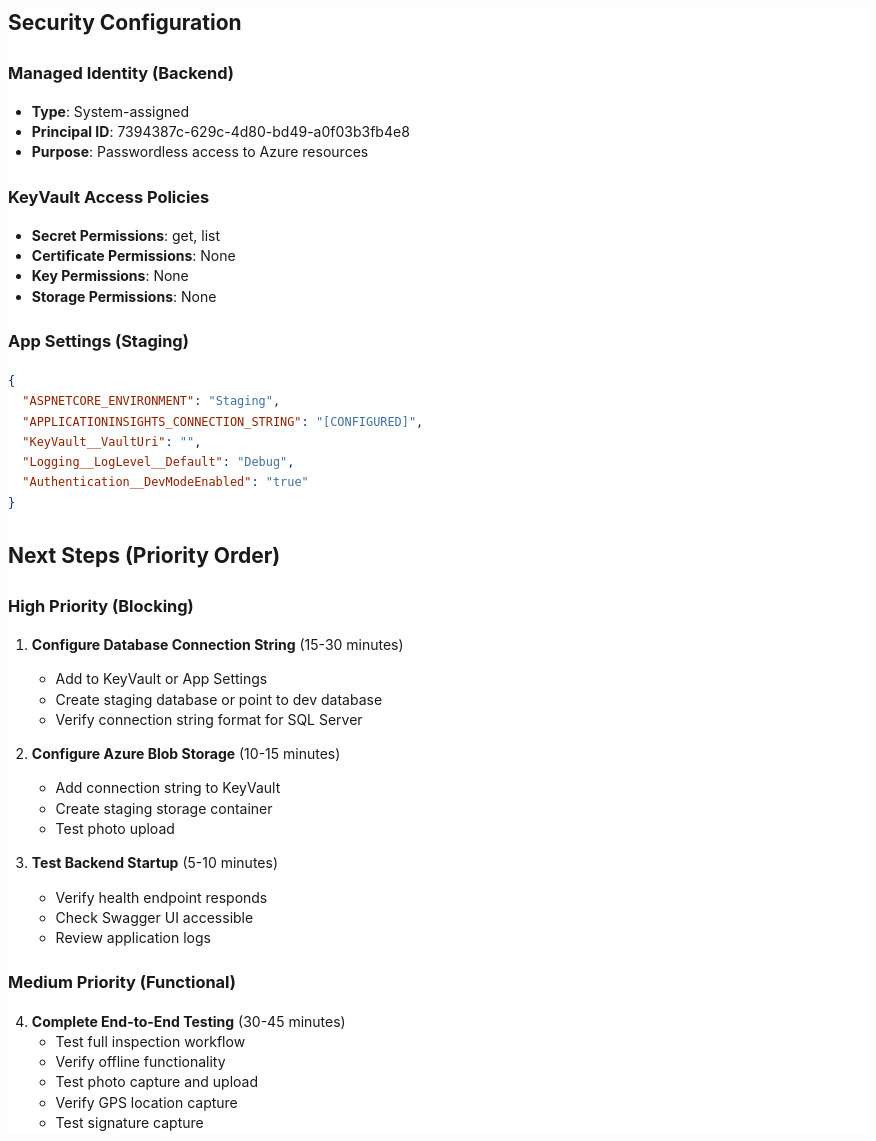 ## Security Configuration

### Managed Identity (Backend)
- **Type**: System-assigned
- **Principal ID**: 7394387c-629c-4d80-bd49-a0f03b3fb4e8
- **Purpose**: Passwordless access to Azure resources

### KeyVault Access Policies
- **Secret Permissions**: get, list
- **Certificate Permissions**: None
- **Key Permissions**: None
- **Storage Permissions**: None

### App Settings (Staging)
```json
{
  "ASPNETCORE_ENVIRONMENT": "Staging",
  "APPLICATIONINSIGHTS_CONNECTION_STRING": "[CONFIGURED]",
  "KeyVault__VaultUri": "",
  "Logging__LogLevel__Default": "Debug",
  "Authentication__DevModeEnabled": "true"
}
```

## Next Steps (Priority Order)

### High Priority (Blocking)
1. **Configure Database Connection String** (15-30 minutes)
   - Add to KeyVault or App Settings
   - Create staging database or point to dev database
   - Verify connection string format for SQL Server

2. **Configure Azure Blob Storage** (10-15 minutes)
   - Add connection string to KeyVault
   - Create staging storage container
   - Test photo upload

3. **Test Backend Startup** (5-10 minutes)
   - Verify health endpoint responds
   - Check Swagger UI accessible
   - Review application logs

### Medium Priority (Functional)
4. **Complete End-to-End Testing** (30-45 minutes)
   - Test full inspection workflow
   - Verify offline functionality
   - Test photo capture and upload
   - Verify GPS location capture
   - Test signature capture
